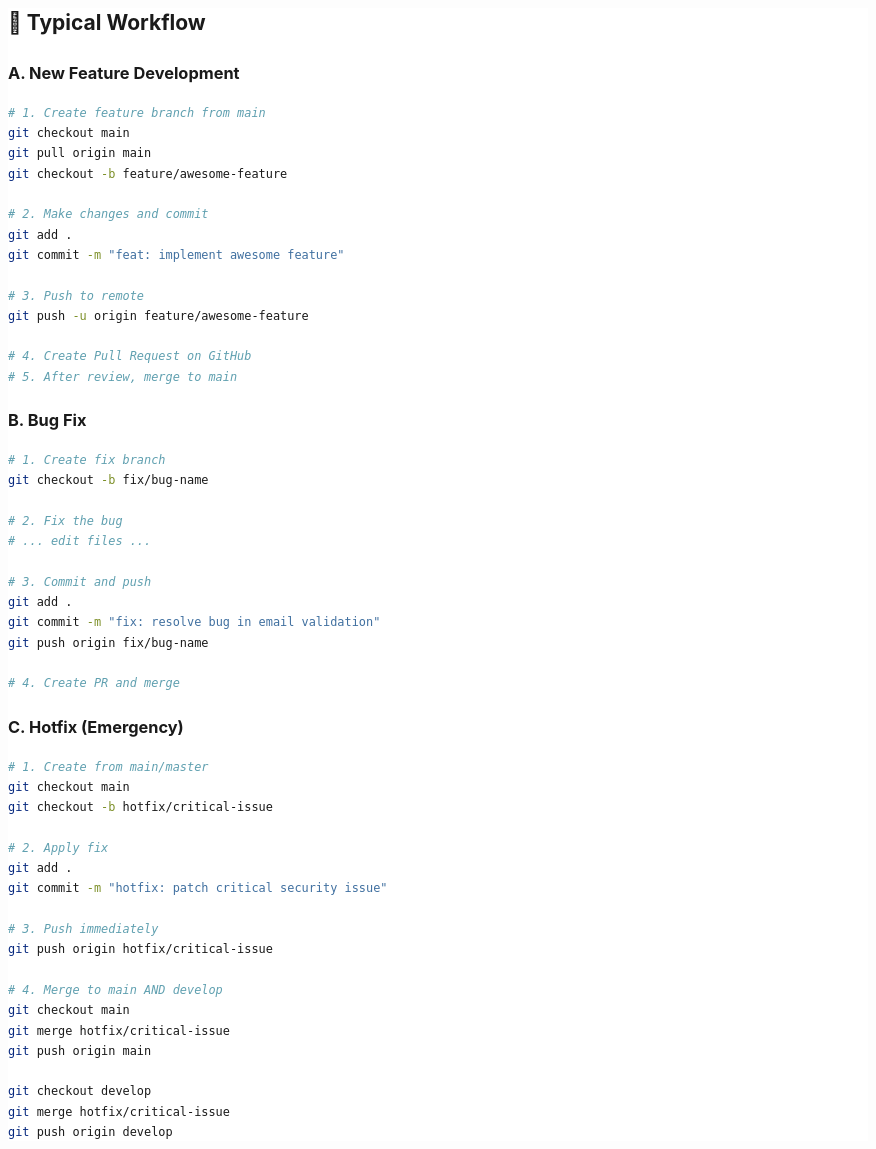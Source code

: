 ## 🔄 Typical Workflow

### A. New Feature Development
```bash
# 1. Create feature branch from main
git checkout main
git pull origin main
git checkout -b feature/awesome-feature

# 2. Make changes and commit
git add .
git commit -m "feat: implement awesome feature"

# 3. Push to remote
git push -u origin feature/awesome-feature

# 4. Create Pull Request on GitHub
# 5. After review, merge to main
```

### B. Bug Fix
```bash
# 1. Create fix branch
git checkout -b fix/bug-name

# 2. Fix the bug
# ... edit files ...

# 3. Commit and push
git add .
git commit -m "fix: resolve bug in email validation"
git push origin fix/bug-name

# 4. Create PR and merge
```

### C. Hotfix (Emergency)
```bash
# 1. Create from main/master
git checkout main
git checkout -b hotfix/critical-issue

# 2. Apply fix
git add .
git commit -m "hotfix: patch critical security issue"

# 3. Push immediately
git push origin hotfix/critical-issue

# 4. Merge to main AND develop
git checkout main
git merge hotfix/critical-issue
git push origin main

git checkout develop
git merge hotfix/critical-issue
git push origin develop
```
